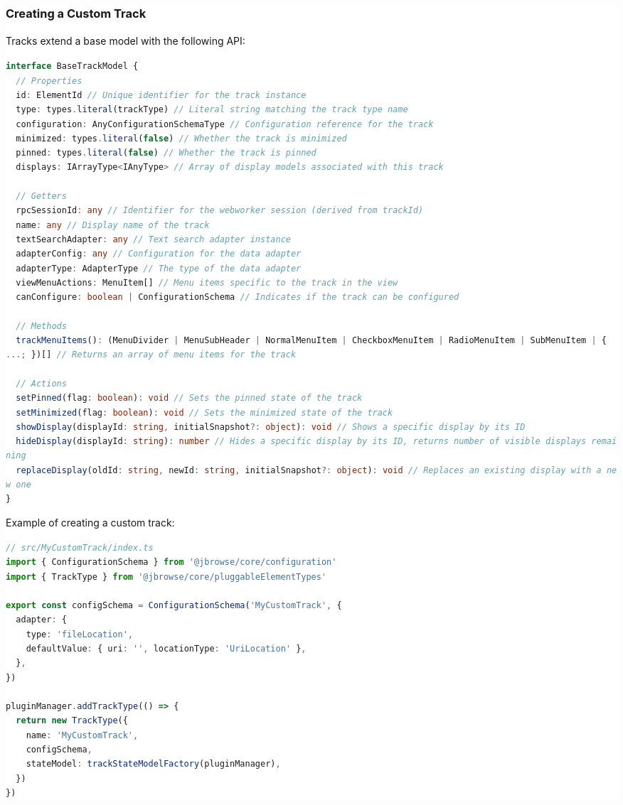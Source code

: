 ### Creating a Custom Track

Tracks extend a base model with the following API:

```typescript
interface BaseTrackModel {
  // Properties
  id: ElementId // Unique identifier for the track instance
  type: types.literal(trackType) // Literal string matching the track type name
  configuration: AnyConfigurationSchemaType // Configuration reference for the track
  minimized: types.literal(false) // Whether the track is minimized
  pinned: types.literal(false) // Whether the track is pinned
  displays: IArrayType<IAnyType> // Array of display models associated with this track

  // Getters
  rpcSessionId: any // Identifier for the webworker session (derived from trackId)
  name: any // Display name of the track
  textSearchAdapter: any // Text search adapter instance
  adapterConfig: any // Configuration for the data adapter
  adapterType: AdapterType // The type of the data adapter
  viewMenuActions: MenuItem[] // Menu items specific to the track in the view
  canConfigure: boolean | ConfigurationSchema // Indicates if the track can be configured

  // Methods
  trackMenuItems(): (MenuDivider | MenuSubHeader | NormalMenuItem | CheckboxMenuItem | RadioMenuItem | SubMenuItem | { ...; })[] // Returns an array of menu items for the track

  // Actions
  setPinned(flag: boolean): void // Sets the pinned state of the track
  setMinimized(flag: boolean): void // Sets the minimized state of the track
  showDisplay(displayId: string, initialSnapshot?: object): void // Shows a specific display by its ID
  hideDisplay(displayId: string): number // Hides a specific display by its ID, returns number of visible displays remaining
  replaceDisplay(oldId: string, newId: string, initialSnapshot?: object): void // Replaces an existing display with a new one
}
```

Example of creating a custom track:

```typescript
// src/MyCustomTrack/index.ts
import { ConfigurationSchema } from '@jbrowse/core/configuration'
import { TrackType } from '@jbrowse/core/pluggableElementTypes'

export const configSchema = ConfigurationSchema('MyCustomTrack', {
  adapter: {
    type: 'fileLocation',
    defaultValue: { uri: '', locationType: 'UriLocation' },
  },
})

pluginManager.addTrackType(() => {
  return new TrackType({
    name: 'MyCustomTrack',
    configSchema,
    stateModel: trackStateModelFactory(pluginManager),
  })
})
```
